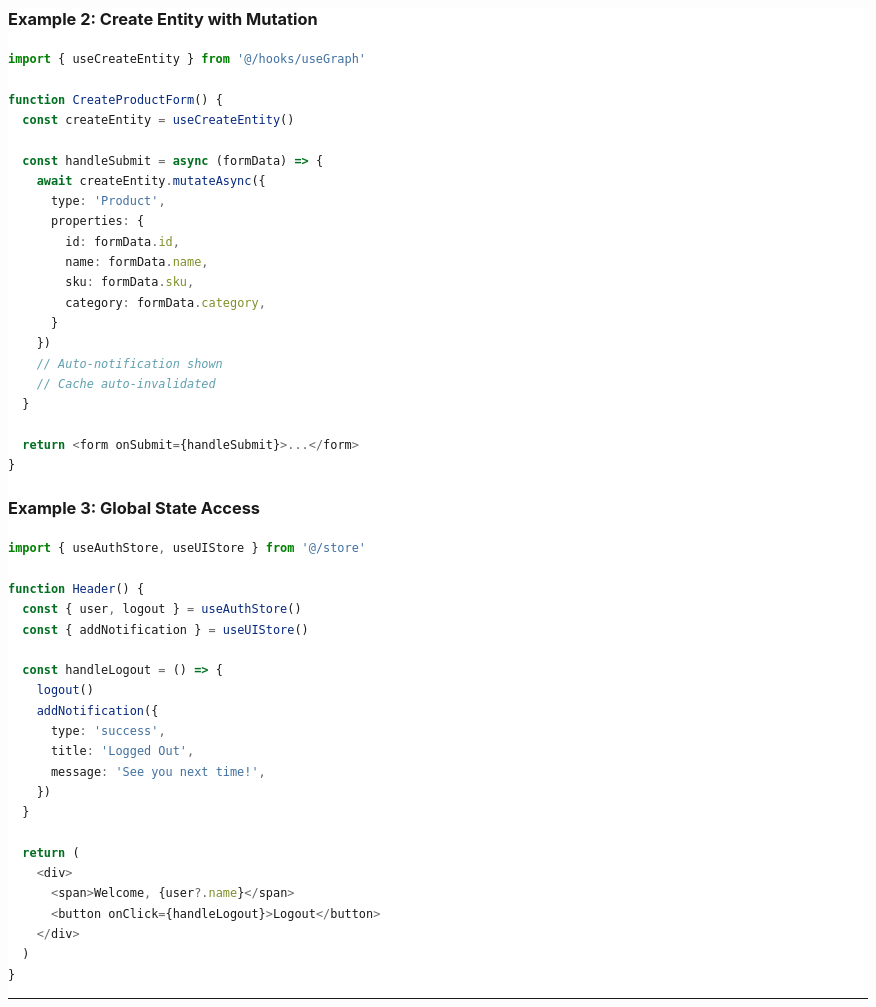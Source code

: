 ### Example 2: Create Entity with Mutation
```typescript
import { useCreateEntity } from '@/hooks/useGraph'

function CreateProductForm() {
  const createEntity = useCreateEntity()

  const handleSubmit = async (formData) => {
    await createEntity.mutateAsync({
      type: 'Product',
      properties: {
        id: formData.id,
        name: formData.name,
        sku: formData.sku,
        category: formData.category,
      }
    })
    // Auto-notification shown
    // Cache auto-invalidated
  }

  return <form onSubmit={handleSubmit}>...</form>
}
```

### Example 3: Global State Access
```typescript
import { useAuthStore, useUIStore } from '@/store'

function Header() {
  const { user, logout } = useAuthStore()
  const { addNotification } = useUIStore()

  const handleLogout = () => {
    logout()
    addNotification({
      type: 'success',
      title: 'Logged Out',
      message: 'See you next time!',
    })
  }

  return (
    <div>
      <span>Welcome, {user?.name}</span>
      <button onClick={handleLogout}>Logout</button>
    </div>
  )
}
```

---